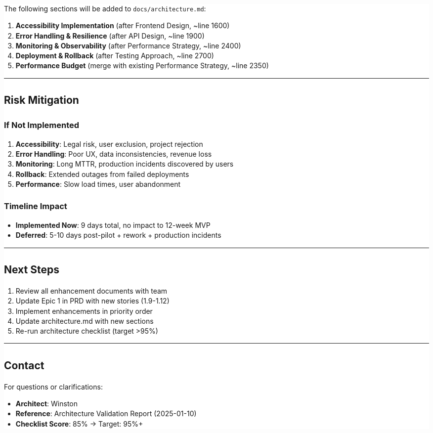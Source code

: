 The following sections will be added to `docs/architecture.md`:

1. **Accessibility Implementation** (after Frontend Design, ~line 1600)
2. **Error Handling & Resilience** (after API Design, ~line 1900)
3. **Monitoring & Observability** (after Performance Strategy, ~line 2400)
4. **Deployment & Rollback** (after Testing Approach, ~line 2700)
5. **Performance Budget** (merge with existing Performance Strategy, ~line 2350)

---

## Risk Mitigation

### If Not Implemented
1. **Accessibility**: Legal risk, user exclusion, project rejection
2. **Error Handling**: Poor UX, data inconsistencies, revenue loss
3. **Monitoring**: Long MTTR, production incidents discovered by users
4. **Rollback**: Extended outages from failed deployments
5. **Performance**: Slow load times, user abandonment

### Timeline Impact
- **Implemented Now**: 9 days total, no impact to 12-week MVP
- **Deferred**: 5-10 days post-pilot + rework + production incidents

---

## Next Steps

1. Review all enhancement documents with team
2. Update Epic 1 in PRD with new stories (1.9-1.12)
3. Implement enhancements in priority order
4. Update architecture.md with new sections
5. Re-run architecture checklist (target >95%)

---

## Contact

For questions or clarifications:
- **Architect**: Winston
- **Reference**: Architecture Validation Report (2025-01-10)
- **Checklist Score**: 85% → Target: 95%+

